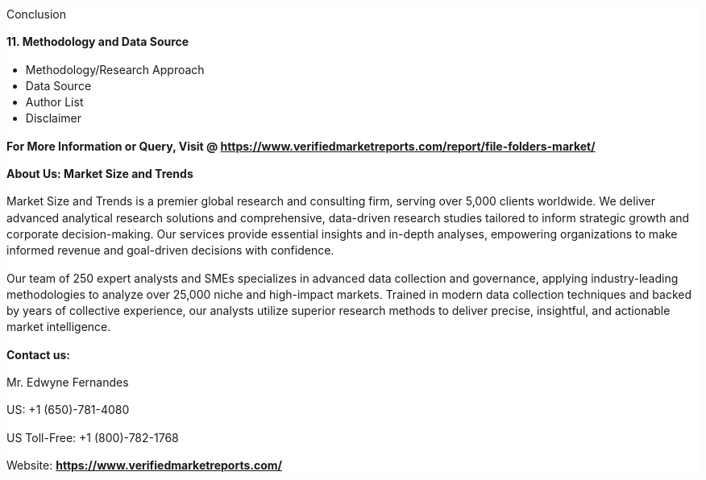 Conclusion</strong></p><p><strong>11. Methodology and Data Source</strong></p><ul><li>Methodology/Research Approach</li><li>Data Source</li><li>Author List</li><li>Disclaimer</li></ul></p><p><strong>For More Information or Query, Visit @ <a href="https://www.verifiedmarketreports.com/report/file-folders-market/">https://www.verifiedmarketreports.com/report/file-folders-market/</a></strong></p><p><strong>About Us: Market Size and Trends</strong></p><p>Market Size and Trends is a premier global research and consulting firm, serving over 5,000 clients worldwide. We deliver advanced analytical research solutions and comprehensive, data-driven research studies tailored to inform strategic growth and corporate decision-making. Our services provide essential insights and in-depth analyses, empowering organizations to make informed revenue and goal-driven decisions with confidence.</p><p>Our team of 250 expert analysts and SMEs specializes in advanced data collection and governance, applying industry-leading methodologies to analyze over 25,000 niche and high-impact markets. Trained in modern data collection techniques and backed by years of collective experience, our analysts utilize superior research methods to deliver precise, insightful, and actionable market intelligence.</p><p><strong>Contact us:</strong></p><p>Mr. Edwyne Fernandes</p><p>US: +1 (650)-781-4080</p><p>US Toll-Free: +1 (800)-782-1768</p><p>Website: <strong><a href="https://www.verifiedmarketreports.com/">https://www.verifiedmarketreports.com/</a></strong></p>
